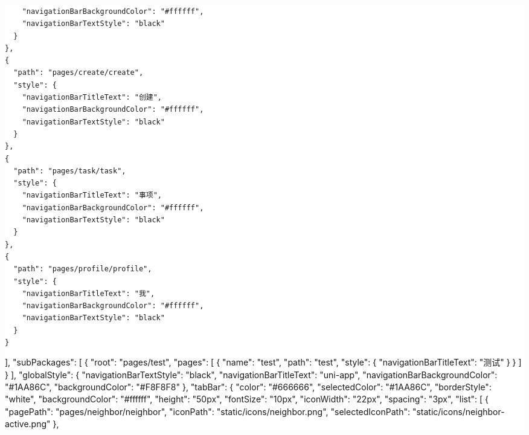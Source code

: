         "navigationBarBackgroundColor": "#ffffff",
        "navigationBarTextStyle": "black"
      }
    },
    {
      "path": "pages/create/create",
      "style": {
        "navigationBarTitleText": "创建",
        "navigationBarBackgroundColor": "#ffffff",
        "navigationBarTextStyle": "black"
      }
    },
    {
      "path": "pages/task/task",
      "style": {
        "navigationBarTitleText": "事项",
        "navigationBarBackgroundColor": "#ffffff",
        "navigationBarTextStyle": "black"
      }
    },
    {
      "path": "pages/profile/profile",
      "style": {
        "navigationBarTitleText": "我",
        "navigationBarBackgroundColor": "#ffffff",
        "navigationBarTextStyle": "black"
      }
    }
  ],
  "subPackages": [
    {
      "root": "pages/test",
      "pages": [
        {
          "name": "test",
          "path": "test",
          "style": {
            "navigationBarTitleText": "测试"
          }
        }
      ]
    }
  ],
  "globalStyle": {
    "navigationBarTextStyle": "black",
    "navigationBarTitleText": "uni-app",
    "navigationBarBackgroundColor": "#1AA86C",
    "backgroundColor": "#F8F8F8"
  },
  "tabBar": {
    "color": "#666666",
    "selectedColor": "#1AA86C",
    "borderStyle": "white",
    "backgroundColor": "#ffffff",
    "height": "50px",
    "fontSize": "10px",
    "iconWidth": "22px",
    "spacing": "3px",
    "list": [
      {
        "pagePath": "pages/neighbor/neighbor",
        "iconPath": "static/icons/neighbor.png",
        "selectedIconPath": "static/icons/neighbor-active.png"
      },